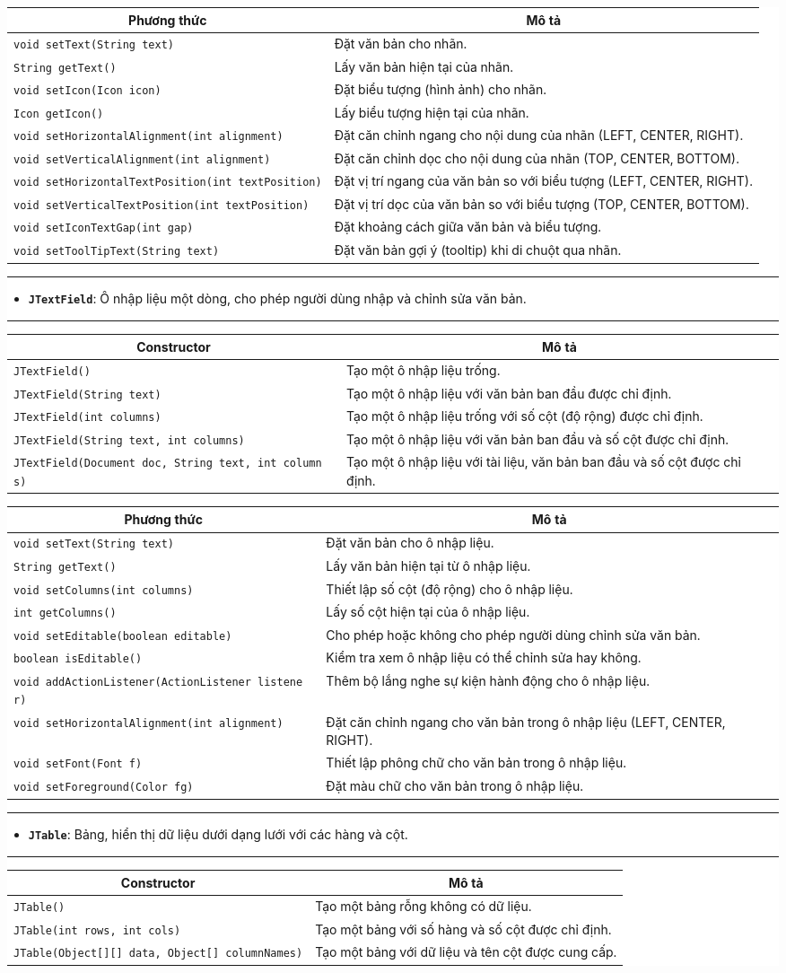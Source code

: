 | Phương thức | Mô tả |
|---|---|
| `void setText(String text)` | Đặt văn bản cho nhãn. |
| `String getText()` | Lấy văn bản hiện tại của nhãn. |
| `void setIcon(Icon icon)` | Đặt biểu tượng (hình ảnh) cho nhãn. |
| `Icon getIcon()` | Lấy biểu tượng hiện tại của nhãn. |
| `void setHorizontalAlignment(int alignment)` | Đặt căn chỉnh ngang cho nội dung của nhãn (LEFT, CENTER, RIGHT). |
| `void setVerticalAlignment(int alignment)` | Đặt căn chỉnh dọc cho nội dung của nhãn (TOP, CENTER, BOTTOM). |
| `void setHorizontalTextPosition(int textPosition)` | Đặt vị trí ngang của văn bản so với biểu tượng (LEFT, CENTER, RIGHT). |
| `void setVerticalTextPosition(int textPosition)` | Đặt vị trí dọc của văn bản so với biểu tượng (TOP, CENTER, BOTTOM). |
| `void setIconTextGap(int gap)` | Đặt khoảng cách giữa văn bản và biểu tượng. |
| `void setToolTipText(String text)` | Đặt văn bản gợi ý (tooltip) khi di chuột qua nhãn. |

---

- **`JTextField`**: Ô nhập liệu một dòng, cho phép người dùng nhập và chỉnh sửa văn bản.
---
| Constructor | Mô tả |
|---|---|
| `JTextField()` | Tạo một ô nhập liệu trống. |
| `JTextField(String text)` | Tạo một ô nhập liệu với văn bản ban đầu được chỉ định. |
| `JTextField(int columns)` | Tạo một ô nhập liệu trống với số cột (độ rộng) được chỉ định. |
| `JTextField(String text, int columns)` | Tạo một ô nhập liệu với văn bản ban đầu và số cột được chỉ định. |
| `JTextField(Document doc, String text, int columns)` | Tạo một ô nhập liệu với tài liệu, văn bản ban đầu và số cột được chỉ định. |

| Phương thức | Mô tả |
|---|---|
| `void setText(String text)` | Đặt văn bản cho ô nhập liệu. |
| `String getText()` | Lấy văn bản hiện tại từ ô nhập liệu. |
| `void setColumns(int columns)` | Thiết lập số cột (độ rộng) cho ô nhập liệu. |
| `int getColumns()` | Lấy số cột hiện tại của ô nhập liệu. |
| `void setEditable(boolean editable)` | Cho phép hoặc không cho phép người dùng chỉnh sửa văn bản. |
| `boolean isEditable()` | Kiểm tra xem ô nhập liệu có thể chỉnh sửa hay không. |
| `void addActionListener(ActionListener listener)` | Thêm bộ lắng nghe sự kiện hành động cho ô nhập liệu. |
| `void setHorizontalAlignment(int alignment)` | Đặt căn chỉnh ngang cho văn bản trong ô nhập liệu (LEFT, CENTER, RIGHT). |
| `void setFont(Font f)` | Thiết lập phông chữ cho văn bản trong ô nhập liệu. |
| `void setForeground(Color fg)` | Đặt màu chữ cho văn bản trong ô nhập liệu. |
---
- **`JTable`**: Bảng, hiển thị dữ liệu dưới dạng lưới với các hàng và cột.
---
| Constructor | Mô tả |
|---|---|
| `JTable()` | Tạo một bảng rỗng không có dữ liệu. |
| `JTable(int rows, int cols)` | Tạo một bảng với số hàng và số cột được chỉ định. |
| `JTable(Object[][] data, Object[] columnNames)` | Tạo một bảng với dữ liệu và tên cột được cung cấp. |